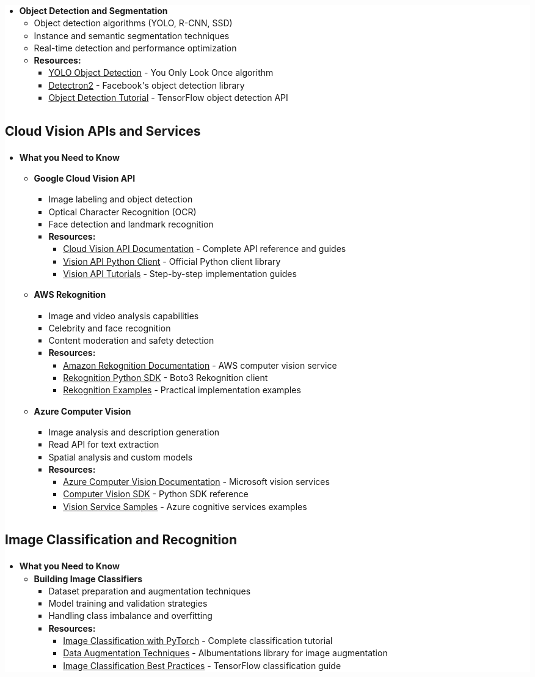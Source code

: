   - **Object Detection and Segmentation**
    - Object detection algorithms (YOLO, R-CNN, SSD)
    - Instance and semantic segmentation techniques
    - Real-time detection and performance optimization
    - **Resources:**
      - [YOLO Object Detection](https://pjreddie.com/darknet/yolo/) - You Only Look Once algorithm
      - [Detectron2](https://detectron2.readthedocs.io/) - Facebook's object detection library
      - [Object Detection Tutorial](https://tensorflow-object-detection-api-tutorial.readthedocs.io/) - TensorFlow object detection API

## Cloud Vision APIs and Services
- **What you Need to Know**
  - **Google Cloud Vision API**
    - Image labeling and object detection
    - Optical Character Recognition (OCR)
    - Face detection and landmark recognition
    - **Resources:**
      - [Cloud Vision API Documentation](https://cloud.google.com/vision/docs) - Complete API reference and guides
      - [Vision API Python Client](https://cloud.google.com/vision/docs/libraries) - Official Python client library
      - [Vision API Tutorials](https://cloud.google.com/vision/docs/tutorials) - Step-by-step implementation guides

  - **AWS Rekognition**
    - Image and video analysis capabilities
    - Celebrity and face recognition
    - Content moderation and safety detection
    - **Resources:**
      - [Amazon Rekognition Documentation](https://docs.aws.amazon.com/rekognition/) - AWS computer vision service
      - [Rekognition Python SDK](https://boto3.amazonaws.com/v1/documentation/api/latest/reference/services/rekognition.html) - Boto3 Rekognition client
      - [Rekognition Examples](https://github.com/aws-samples/amazon-rekognition-code-samples) - Practical implementation examples

  - **Azure Computer Vision**
    - Image analysis and description generation
    - Read API for text extraction
    - Spatial analysis and custom models
    - **Resources:**
      - [Azure Computer Vision Documentation](https://docs.microsoft.com/en-us/azure/cognitive-services/computer-vision/) - Microsoft vision services
      - [Computer Vision SDK](https://docs.microsoft.com/en-us/python/api/azure-cognitiveservices-vision-computervision/) - Python SDK reference
      - [Vision Service Samples](https://github.com/Azure-Samples/cognitive-services-quickstart-code) - Azure cognitive services examples

## Image Classification and Recognition
- **What you Need to Know**
  - **Building Image Classifiers**
    - Dataset preparation and augmentation techniques
    - Model training and validation strategies
    - Handling class imbalance and overfitting
    - **Resources:**
      - [Image Classification with PyTorch](https://pytorch.org/tutorials/beginner/blitz/cifar10_tutorial.html) - Complete classification tutorial
      - [Data Augmentation Techniques](https://albumentations.ai/docs/) - Albumentations library for image augmentation
      - [Image Classification Best Practices](https://www.tensorflow.org/tutorials/images/classification) - TensorFlow classification guide
